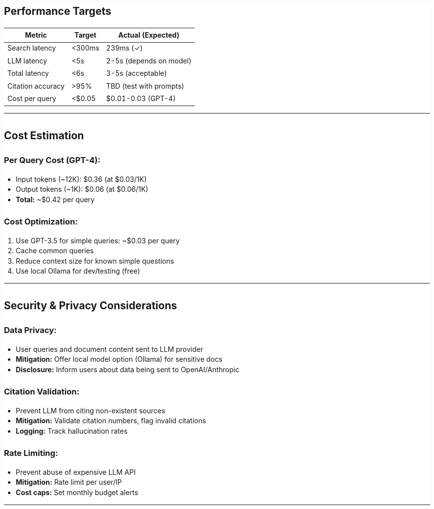 
## Performance Targets

| Metric | Target | Actual (Expected) |
|--------|--------|-------------------|
| Search latency | <300ms | 239ms (✓) |
| LLM latency | <5s | 2-5s (depends on model) |
| Total latency | <6s | 3-5s (acceptable) |
| Citation accuracy | >95% | TBD (test with prompts) |
| Cost per query | <$0.05 | $0.01-0.03 (GPT-4) |

---

## Cost Estimation

### Per Query Cost (GPT-4):
- Input tokens (~12K): $0.36 (at $0.03/1K)
- Output tokens (~1K): $0.06 (at $0.06/1K)
- **Total:** ~$0.42 per query

### Cost Optimization:
1. Use GPT-3.5 for simple queries: ~$0.03 per query
2. Cache common queries
3. Reduce context size for known simple questions
4. Use local Ollama for dev/testing (free)

---

## Security & Privacy Considerations

### Data Privacy:
- User queries and document content sent to LLM provider
- **Mitigation:** Offer local model option (Ollama) for sensitive docs
- **Disclosure:** Inform users about data being sent to OpenAI/Anthropic

### Citation Validation:
- Prevent LLM from citing non-existent sources
- **Mitigation:** Validate citation numbers, flag invalid citations
- **Logging:** Track hallucination rates

### Rate Limiting:
- Prevent abuse of expensive LLM API
- **Mitigation:** Rate limit per user/IP
- **Cost caps:** Set monthly budget alerts

---
